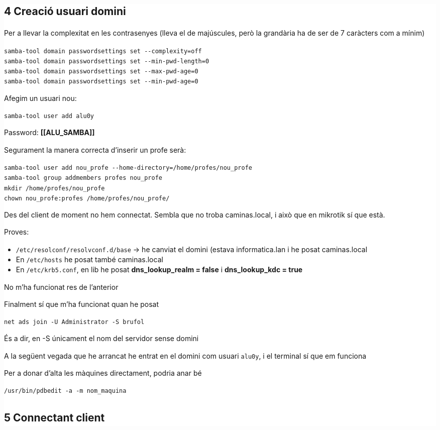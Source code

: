 ## 4 Creació usuari domini

Per a llevar la complexitat en les contrasenyes (lleva el de majúscules, però la grandària ha de ser de 7 caràcters com a mínim)

```
samba-tool domain passwordsettings set --complexity=off
samba-tool domain passwordsettings set --min-pwd-length=0
samba-tool domain passwordsettings set --max-pwd-age=0
samba-tool domain passwordsettings set --min-pwd-age=0
```

Afegim un usuari nou:

```
samba-tool user add alu0y
```

Password: **[[ALU_SAMBA]]**

Segurament la manera correcta d’inserir un profe serà:

```
samba-tool user add nou_profe --home-directory=/home/profes/nou_profe
samba-tool group addmembers profes nou_profe
mkdir /home/profes/nou_profe 
chown nou_profe:profes /home/profes/nou_profe/
```

Des del client de moment no hem connectat. Sembla que no troba caminas.local, i això que en mikrotik sí que està.

Proves:

- `/etc/resolconf/resolvconf.d/base` → he canviat el domini (estava informatica.lan i he posat caminas.local
- En `/etc/hosts` he posat també caminas.local
- En `/etc/krb5.conf`, en lib he posat **dns_lookup_realm = false** i **dns_lookup_kdc = true**

No m’ha funcionat res de l’anterior

Finalment sí que m’ha funcionat quan he posat

```
net ads join -U Administrator -S brufol
```

És a dir, en -S únicament el nom del servidor sense domini

A la següent vegada que he arrancat he entrat en el domini com usuari `alu0y`, i el terminal sí que em funciona

Per a donar d’alta les màquines directament, podria anar bé

```
/usr/bin/pdbedit -a -m nom_maquina
```

## 5 Connectant client
